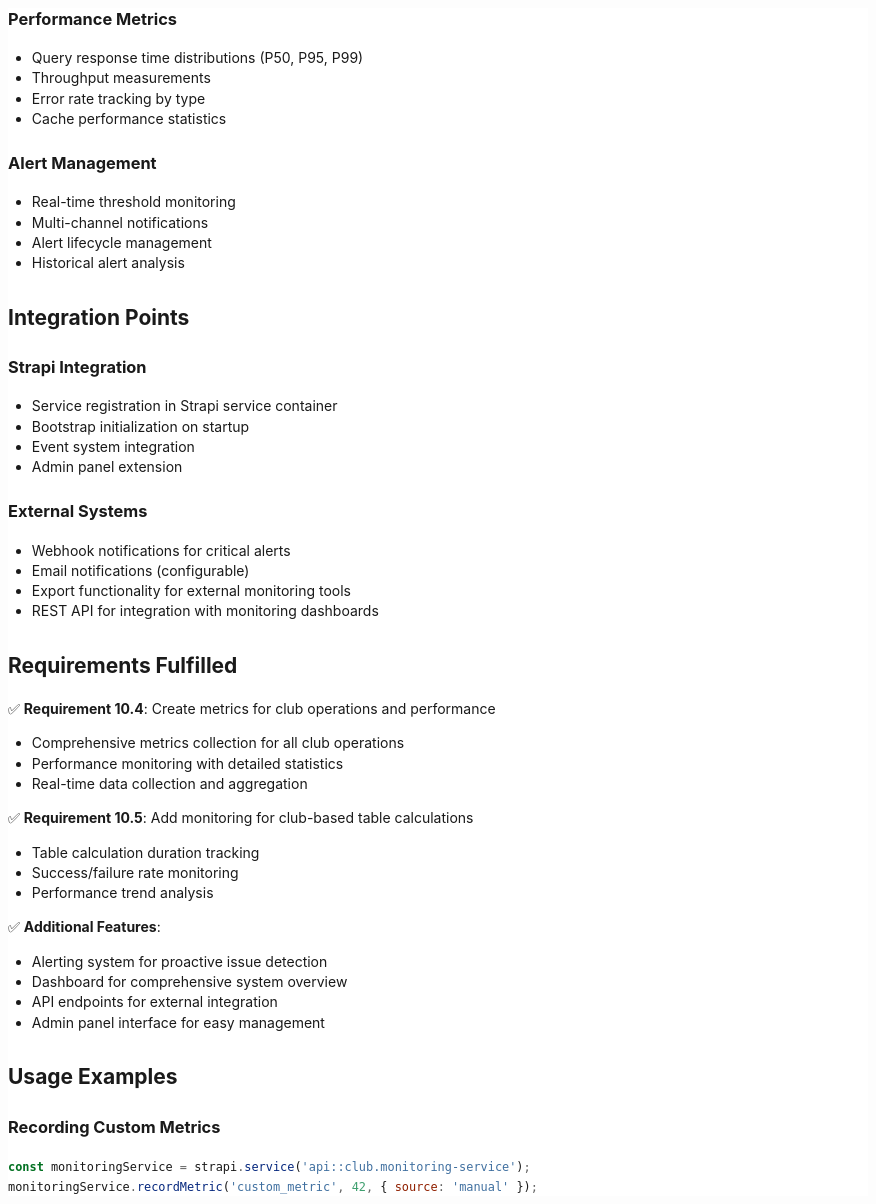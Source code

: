 ### Performance Metrics
- Query response time distributions (P50, P95, P99)
- Throughput measurements
- Error rate tracking by type
- Cache performance statistics

### Alert Management
- Real-time threshold monitoring
- Multi-channel notifications
- Alert lifecycle management
- Historical alert analysis

## Integration Points

### Strapi Integration
- Service registration in Strapi service container
- Bootstrap initialization on startup
- Event system integration
- Admin panel extension

### External Systems
- Webhook notifications for critical alerts
- Email notifications (configurable)
- Export functionality for external monitoring tools
- REST API for integration with monitoring dashboards

## Requirements Fulfilled

✅ **Requirement 10.4**: Create metrics for club operations and performance
- Comprehensive metrics collection for all club operations
- Performance monitoring with detailed statistics
- Real-time data collection and aggregation

✅ **Requirement 10.5**: Add monitoring for club-based table calculations
- Table calculation duration tracking
- Success/failure rate monitoring
- Performance trend analysis

✅ **Additional Features**:
- Alerting system for proactive issue detection
- Dashboard for comprehensive system overview
- API endpoints for external integration
- Admin panel interface for easy management

## Usage Examples

### Recording Custom Metrics
```javascript
const monitoringService = strapi.service('api::club.monitoring-service');
monitoringService.recordMetric('custom_metric', 42, { source: 'manual' });
```
